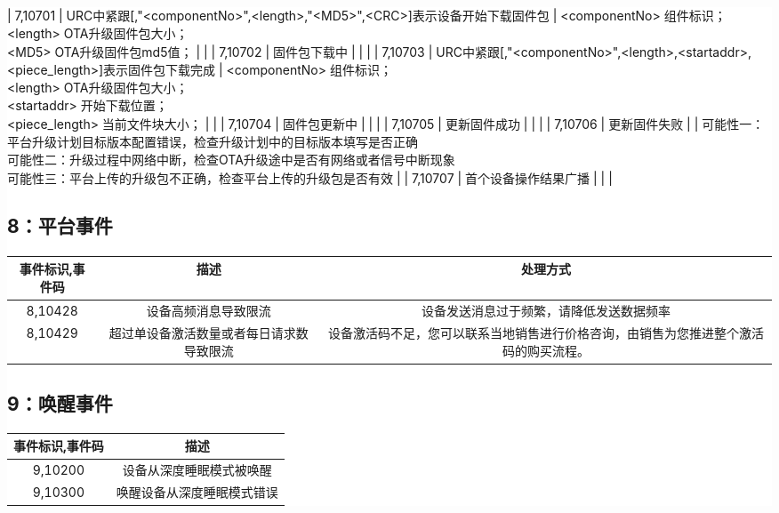 |     7,10701     |                        URC中紧跟[,"\<componentNo>",\<length>,"\<MD5>",\<CRC>]表示设备开始下载固件包                        |                                                             \<componentNo>		组件标识；<br/>\<length>			OTA升级固件包大小；<br/>\<MD5>				OTA升级固件包md5值；                                                             |                                                                                                                                                                                                                                    |
|     7,10702     |                                                        固件包下载中                                                        |                                                                                                                                                                                                                      |                                                                                                                                                                                                                                    |
|     7,10703     |                   URC中紧跟[,"\<componentNo>",\<length>,\<startaddr>,\<piece_length>]表示固件包下载完成                   |                                           \<componentNo>		组件标识；<br/>\<length>			OTA升级固件包大小；<br/>\<startaddr>			开始下载位置；<br/>\<piece_length>		当前文件块大小；                                           |                                                                                                                                                                                                                                    |
|     7,10704     |                                                        固件包更新中                                                        |                                                                                                                                                                                                                      |                                                                                                                                                                                                                                    |
|     7,10705     |                                                        更新固件成功                                                        |                                                                                                                                                                                                                      |                                                                                                                                                                                                                                    |
|     7,10706     |                                                        更新固件失败                                                        |                                                                                                                                                                                                                      | 可能性一：平台升级计划目标版本配置错误，检查升级计划中的目标版本填写是否正确<br>可能性二：升级过程中网络中断，检查OTA升级途中是否有网络或者信号中断现象 <br>可能性三：平台上传的升级包不正确，检查平台上传的升级包是否有效 |
|     7,10707     |                                                    首个设备操作结果广播                                                    |                                                                                                                                                                                                                      |                                                                                                                                                                                                                                    |


## __8：平台事件__

| 事件标识,事件码 |                   描述                   |                                       处理方式                                       |
| :-------------: | :--------------------------------------: | :----------------------------------------------------------------------------------: |
|     8,10428     |           设备高频消息导致限流           |                       设备发送消息过于频繁，请降低发送数据频率                       |
|     8,10429     | 超过单设备激活数量或者每日请求数导致限流 | 设备激活码不足，您可以联系当地销售进行价格咨询，由销售为您推进整个激活码的购买流程。 |


 ## __9：唤醒事件__

| 事件标识,事件码 | 描述    |
|:--------:| :-------------:|
| 9,10200| 设备从深度睡眠模式被唤醒 |
| 9,10300| 唤醒设备从深度睡眠模式错误 |


